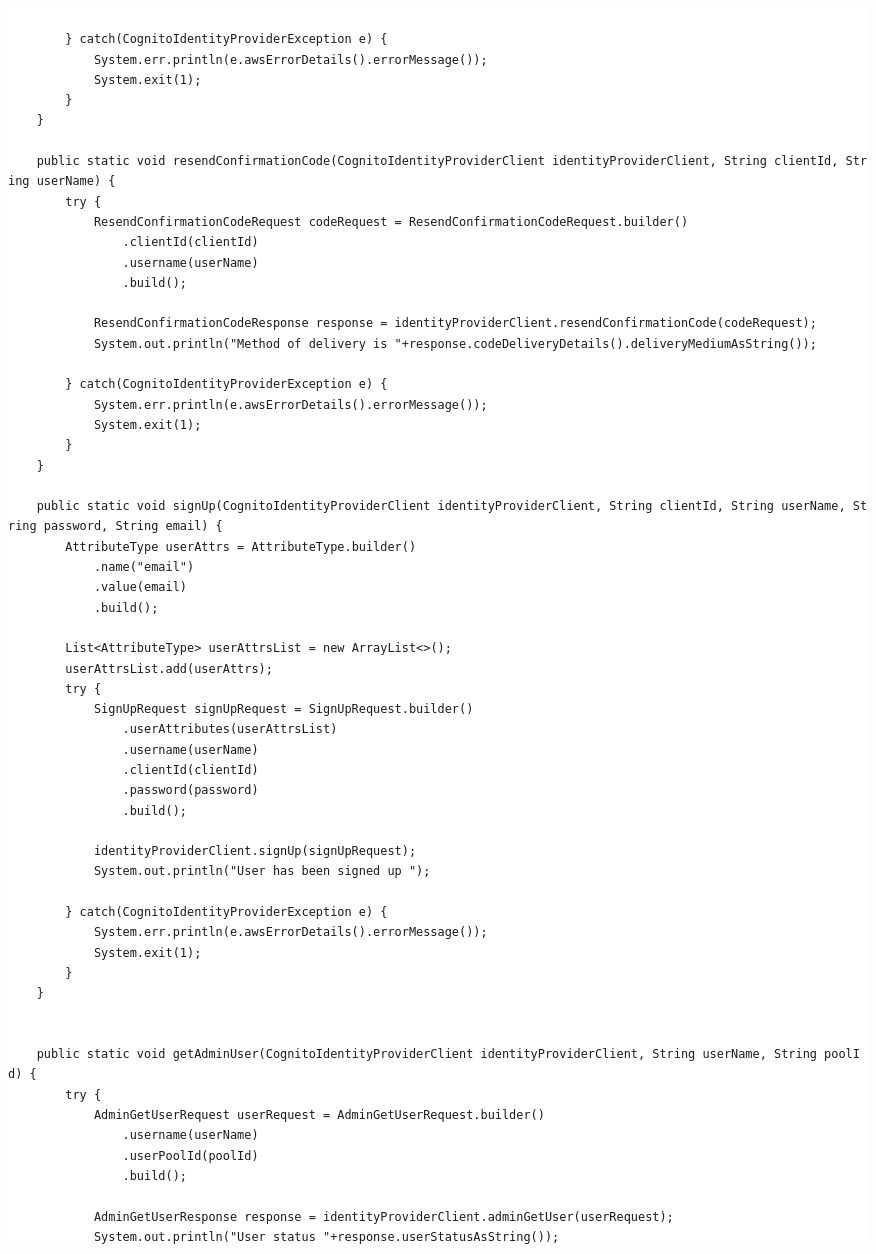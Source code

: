 ```

        } catch(CognitoIdentityProviderException e) {
            System.err.println(e.awsErrorDetails().errorMessage());
            System.exit(1);
        }
    }

    public static void resendConfirmationCode(CognitoIdentityProviderClient identityProviderClient, String clientId, String userName) {
        try {
            ResendConfirmationCodeRequest codeRequest = ResendConfirmationCodeRequest.builder()
                .clientId(clientId)
                .username(userName)
                .build();

            ResendConfirmationCodeResponse response = identityProviderClient.resendConfirmationCode(codeRequest);
            System.out.println("Method of delivery is "+response.codeDeliveryDetails().deliveryMediumAsString());

        } catch(CognitoIdentityProviderException e) {
            System.err.println(e.awsErrorDetails().errorMessage());
            System.exit(1);
        }
    }

    public static void signUp(CognitoIdentityProviderClient identityProviderClient, String clientId, String userName, String password, String email) {
        AttributeType userAttrs = AttributeType.builder()
            .name("email")
            .value(email)
            .build();

        List<AttributeType> userAttrsList = new ArrayList<>();
        userAttrsList.add(userAttrs);
        try {
            SignUpRequest signUpRequest = SignUpRequest.builder()
                .userAttributes(userAttrsList)
                .username(userName)
                .clientId(clientId)
                .password(password)
                .build();

            identityProviderClient.signUp(signUpRequest);
            System.out.println("User has been signed up ");

        } catch(CognitoIdentityProviderException e) {
            System.err.println(e.awsErrorDetails().errorMessage());
            System.exit(1);
        }
    }


    public static void getAdminUser(CognitoIdentityProviderClient identityProviderClient, String userName, String poolId) {
        try {
            AdminGetUserRequest userRequest = AdminGetUserRequest.builder()
                .username(userName)
                .userPoolId(poolId)
                .build();

            AdminGetUserResponse response = identityProviderClient.adminGetUser(userRequest);
            System.out.println("User status "+response.userStatusAsString());
```